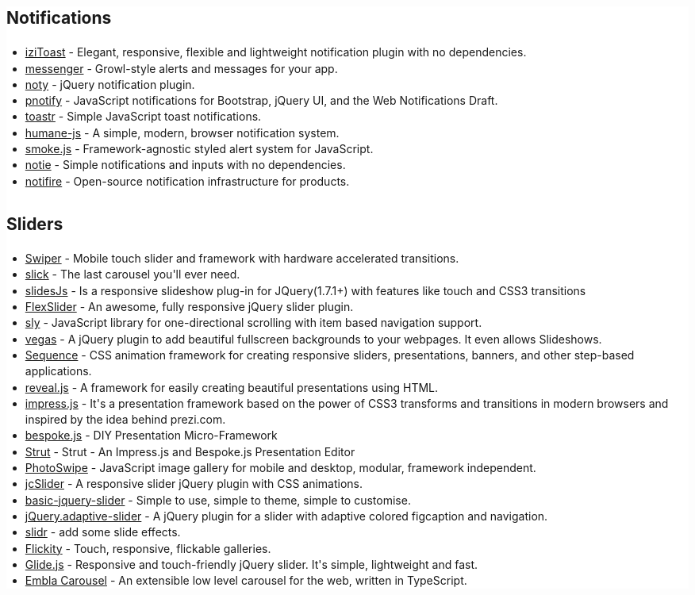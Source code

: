 ## Notifications

* [iziToast](https://github.com/dolce/iziToast) - Elegant, responsive, flexible and lightweight notification plugin with no dependencies.
* [messenger](https://github.com/HubSpot/messenger) - Growl-style alerts and messages for your app.
* [noty](https://github.com/needim/noty) - jQuery notification plugin.
* [pnotify](https://github.com/sciactive/pnotify) - JavaScript notifications for Bootstrap, jQuery UI, and the Web Notifications Draft.
* [toastr](https://github.com/CodeSeven/toastr) - Simple JavaScript toast notifications.
* [humane-js](https://github.com/wavded/humane-js) - A simple, modern, browser notification system.
* [smoke.js](https://github.com/hxgf/smoke.js) - Framework-agnostic styled alert system for JavaScript.
* [notie](https://github.com/jaredreich/notie) - Simple notifications and inputs with no dependencies.
* [notifire](https://github.com/notifirehq/notifire) - Open-source notification infrastructure for products.


## Sliders

* [Swiper](https://github.com/nolimits4web/Swiper) - Mobile touch slider and framework with hardware accelerated transitions.
* [slick](https://github.com/kenwheeler/slick) - The last carousel you'll ever need.
* [slidesJs](http://www.slidesjs.com) - Is a responsive slideshow plug-in for JQuery(1.7.1+) with features like touch and CSS3 transitions
* [FlexSlider](https://github.com/woothemes/FlexSlider) - An awesome, fully responsive jQuery slider plugin.
* [sly](https://github.com/darsain/sly) - JavaScript library for one-directional scrolling with item based navigation support.
* [vegas](https://github.com/jaysalvat/vegas) - A jQuery plugin to add beautiful fullscreen backgrounds to your webpages. It even allows Slideshows.
* [Sequence](https://github.com/IanLunn/Sequence) - CSS animation framework for creating responsive sliders, presentations, banners, and other step-based applications.
* [reveal.js](https://github.com/hakimel/reveal.js) - A framework for easily creating beautiful presentations using HTML.
* [impress.js](https://github.com/impress/impress.js) - It's a presentation framework based on the power of CSS3 transforms and transitions in modern browsers and inspired by the idea behind prezi.com.
* [bespoke.js](https://github.com/bespokejs/bespoke) - DIY Presentation Micro-Framework
* [Strut](https://github.com/tantaman/Strut) - Strut - An Impress.js and Bespoke.js Presentation Editor
* [PhotoSwipe](https://github.com/dimsemenov/PhotoSwipe) - JavaScript image gallery for mobile and desktop, modular, framework independent.
* [jcSlider](https://github.com/JoanClaret/jcSlider) - A responsive slider jQuery plugin with CSS animations.
* [basic-jquery-slider](https://github.com/jcobb/basic-jquery-slider) - Simple to use, simple to theme, simple to customise.
* [jQuery.adaptive-slider](https://github.com/creative-punch/jQuery.adaptive-slider/) - A jQuery plugin for a slider with adaptive colored figcaption and navigation.
* [slidr](https://github.com/bchanx/slidr) - add some slide effects.
* [Flickity](https://github.com/metafizzy/flickity) - Touch, responsive, flickable galleries.
* [Glide.js](https://github.com/jedrzejchalubek/glidejs) - Responsive and touch-friendly jQuery slider. It's simple, lightweight and fast.
* [Embla Carousel](https://github.com/davidcetinkaya/embla-carousel) - An extensible low level carousel for the web, written in TypeScript.
